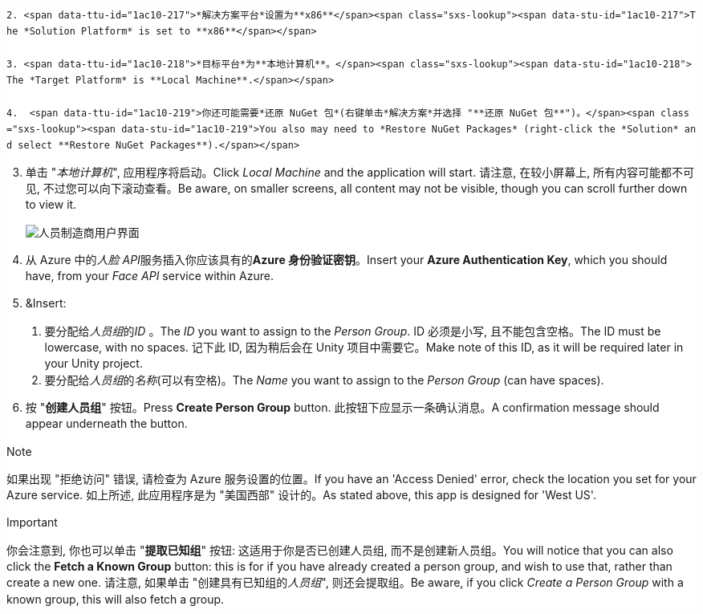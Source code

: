     2. <span data-ttu-id="1ac10-217">*解决方案平台*设置为**x86**</span><span class="sxs-lookup"><span data-stu-id="1ac10-217">The *Solution Platform* is set to **x86**</span></span>

    3. <span data-ttu-id="1ac10-218">*目标平台*为**本地计算机**。</span><span class="sxs-lookup"><span data-stu-id="1ac10-218">The *Target Platform* is **Local Machine**.</span></span>

    4.  <span data-ttu-id="1ac10-219">你还可能需要*还原 NuGet 包*(右键单击*解决方案*并选择 "**还原 NuGet 包**")。</span><span class="sxs-lookup"><span data-stu-id="1ac10-219">You also may need to *Restore NuGet Packages* (right-click the *Solution* and select **Restore NuGet Packages**).</span></span>

3.  <span data-ttu-id="1ac10-220">单击 "*本地计算机*", 应用程序将启动。</span><span class="sxs-lookup"><span data-stu-id="1ac10-220">Click *Local Machine* and the application will start.</span></span> <span data-ttu-id="1ac10-221">请注意, 在较小屏幕上, 所有内容可能都不可见, 不过您可以向下滚动查看。</span><span class="sxs-lookup"><span data-stu-id="1ac10-221">Be aware, on smaller screens, all content may not be visible, though you can scroll further down to view it.</span></span>

    ![人员制造商用户界面](images/AzureLabs-Lab4-07.png)

4.  <span data-ttu-id="1ac10-223">从 Azure 中的*人脸 API*服务插入你应该具有的**Azure 身份验证密钥**。</span><span class="sxs-lookup"><span data-stu-id="1ac10-223">Insert your **Azure Authentication Key**, which you should have, from your *Face API* service within Azure.</span></span>

5.  <span data-ttu-id="1ac10-224">&</span><span class="sxs-lookup"><span data-stu-id="1ac10-224">Insert:</span></span>

    1. <span data-ttu-id="1ac10-225">要分配给*人员组*的*ID* 。</span><span class="sxs-lookup"><span data-stu-id="1ac10-225">The *ID* you want to assign to the *Person Group*.</span></span> <span data-ttu-id="1ac10-226">ID 必须是小写, 且不能包含空格。</span><span class="sxs-lookup"><span data-stu-id="1ac10-226">The ID must be lowercase, with no spaces.</span></span> <span data-ttu-id="1ac10-227">记下此 ID, 因为稍后会在 Unity 项目中需要它。</span><span class="sxs-lookup"><span data-stu-id="1ac10-227">Make note of this ID, as it will be required later in your Unity project.</span></span>
    2. <span data-ttu-id="1ac10-228">要分配给*人员组*的*名称*(可以有空格)。</span><span class="sxs-lookup"><span data-stu-id="1ac10-228">The *Name* you want to assign to the *Person Group* (can have spaces).</span></span>


6.  <span data-ttu-id="1ac10-229">按 "**创建人员组**" 按钮。</span><span class="sxs-lookup"><span data-stu-id="1ac10-229">Press **Create Person Group** button.</span></span> <span data-ttu-id="1ac10-230">此按钮下应显示一条确认消息。</span><span class="sxs-lookup"><span data-stu-id="1ac10-230">A confirmation message should appear underneath the button.</span></span>

> [!NOTE]
> <span data-ttu-id="1ac10-231">如果出现 "拒绝访问" 错误, 请检查为 Azure 服务设置的位置。</span><span class="sxs-lookup"><span data-stu-id="1ac10-231">If you have an 'Access Denied' error, check the location you set for your Azure service.</span></span> <span data-ttu-id="1ac10-232">如上所述, 此应用程序是为 "美国西部" 设计的。</span><span class="sxs-lookup"><span data-stu-id="1ac10-232">As stated above, this app is designed for 'West US'.</span></span>

> [!IMPORTANT]
> <span data-ttu-id="1ac10-233">你会注意到, 你也可以单击 "**提取已知组**" 按钮: 这适用于你是否已创建人员组, 而不是创建新人员组。</span><span class="sxs-lookup"><span data-stu-id="1ac10-233">You will notice that you can also click the **Fetch a Known Group** button: this is for if you have already created a person group, and wish to use that, rather than create a new one.</span></span> <span data-ttu-id="1ac10-234">请注意, 如果单击 "创建具有已知组的*人员组*", 则还会提取组。</span><span class="sxs-lookup"><span data-stu-id="1ac10-234">Be aware, if you click *Create a Person Group* with a known group, this will also fetch a group.</span></span>
